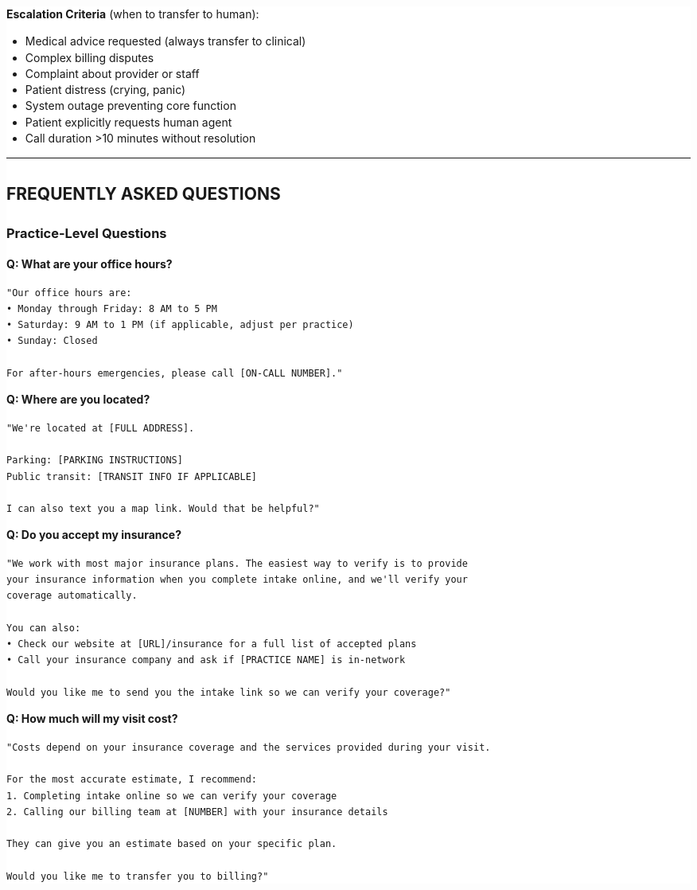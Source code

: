 **Escalation Criteria** (when to transfer to human):
- Medical advice requested (always transfer to clinical)
- Complex billing disputes
- Complaint about provider or staff
- Patient distress (crying, panic)
- System outage preventing core function
- Patient explicitly requests human agent
- Call duration >10 minutes without resolution

---

## FREQUENTLY ASKED QUESTIONS

### Practice-Level Questions

**Q: What are your office hours?**
```
"Our office hours are:
• Monday through Friday: 8 AM to 5 PM
• Saturday: 9 AM to 1 PM (if applicable, adjust per practice)
• Sunday: Closed

For after-hours emergencies, please call [ON-CALL NUMBER]."
```

**Q: Where are you located?**
```
"We're located at [FULL ADDRESS].

Parking: [PARKING INSTRUCTIONS]
Public transit: [TRANSIT INFO IF APPLICABLE]

I can also text you a map link. Would that be helpful?"
```

**Q: Do you accept my insurance?**
```
"We work with most major insurance plans. The easiest way to verify is to provide
your insurance information when you complete intake online, and we'll verify your
coverage automatically.

You can also:
• Check our website at [URL]/insurance for a full list of accepted plans
• Call your insurance company and ask if [PRACTICE NAME] is in-network

Would you like me to send you the intake link so we can verify your coverage?"
```

**Q: How much will my visit cost?**
```
"Costs depend on your insurance coverage and the services provided during your visit.

For the most accurate estimate, I recommend:
1. Completing intake online so we can verify your coverage
2. Calling our billing team at [NUMBER] with your insurance details

They can give you an estimate based on your specific plan.

Would you like me to transfer you to billing?"
```
